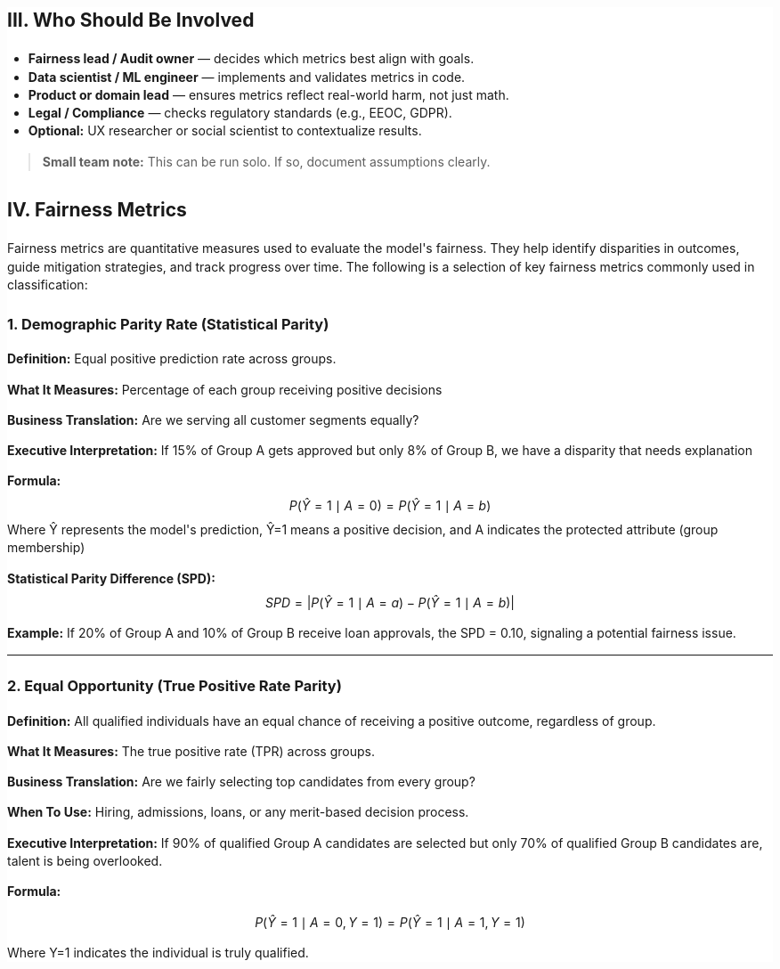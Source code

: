 ## III. Who Should Be Involved

* **Fairness lead / Audit owner** — decides which metrics best align with goals.
* **Data scientist / ML engineer** — implements and validates metrics in code.
* **Product or domain lead** — ensures metrics reflect real-world harm, not just math.
* **Legal / Compliance** — checks regulatory standards (e.g., EEOC, GDPR).
* **Optional:** UX researcher or social scientist to contextualize results.

> **Small team note:** This can be run solo. If so, document assumptions clearly.

## IV. Fairness Metrics

Fairness metrics are quantitative measures used to evaluate the model's fairness. They help identify disparities in outcomes, guide mitigation strategies, and track progress over time. The following is a selection of key fairness metrics commonly used in classification:

### 1. Demographic Parity Rate (Statistical Parity)
**Definition:** Equal positive prediction rate across groups.

**What It Measures:** Percentage of each group receiving positive decisions

**Business Translation:** Are we serving all customer segments equally?

**Executive Interpretation:** If 15% of Group A gets approved but only 8% of Group B, we have a disparity that needs explanation


**Formula:** $$P(\hat{Y}=1 \mid A=0) = P(\hat{Y}=1 \mid A=b)$$
Where Ŷ represents the model's prediction, Ŷ=1 means a positive decision, and A indicates the protected attribute (group membership)

**Statistical Parity Difference (SPD):** $$SPD = \big| P(\hat{Y}=1 \mid A=a) - P(\hat{Y}=1 \mid A=b) \big|$$

**Example:** If 20% of Group A and 10% of Group B receive loan approvals, the SPD = 0.10, signaling a potential fairness issue.

---
### 2. Equal Opportunity (True Positive Rate Parity)
**Definition:** All qualified individuals have an equal chance of receiving a positive outcome, regardless of group.

**What It Measures:** The true positive rate (TPR) across groups.

**Business Translation:** Are we fairly selecting top candidates from every group?

**When To Use:** Hiring, admissions, loans, or any merit-based decision process.

**Executive Interpretation:** If 90% of qualified Group A candidates are selected but only 70% of qualified Group B candidates are, talent is being overlooked.

**Formula:**

$$P(\hat{Y}=1 \mid A=0, Y=1) = P(\hat{Y}=1 \mid A=1, Y=1)$$

Where Y=1 indicates the individual is truly qualified.
